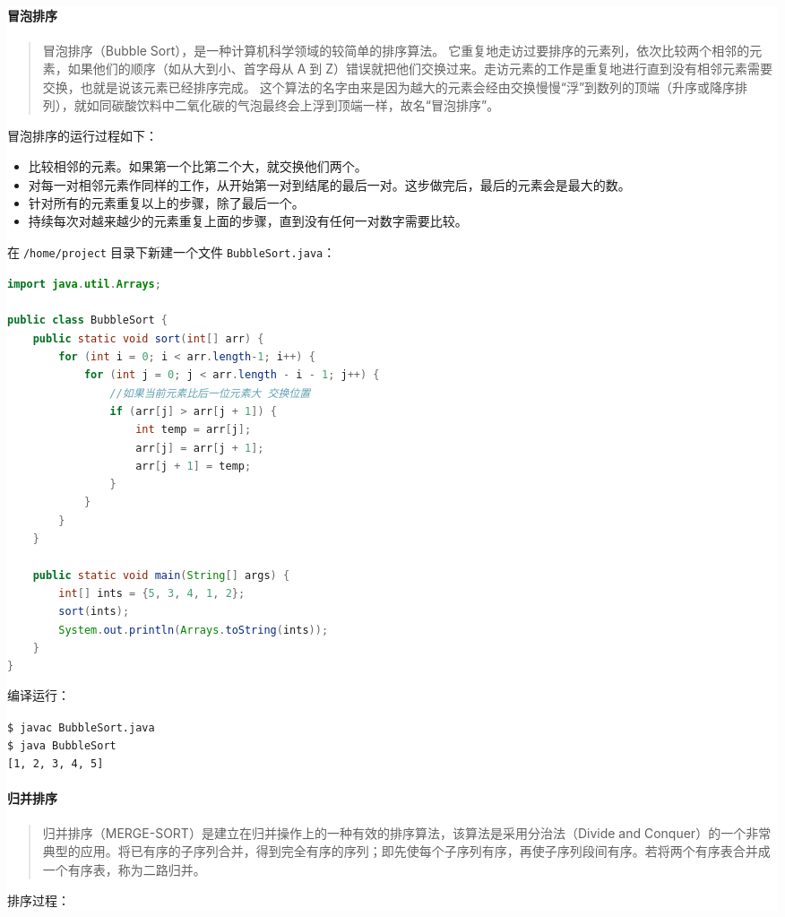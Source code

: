 #### 冒泡排序

> 冒泡排序（Bubble Sort），是一种计算机科学领域的较简单的排序算法。
> 它重复地走访过要排序的元素列，依次比较两个相邻的元素，如果他们的顺序（如从大到小、首字母从 A 到 Z）错误就把他们交换过来。走访元素的工作是重复地进行直到没有相邻元素需要交换，也就是说该元素已经排序完成。
> 这个算法的名字由来是因为越大的元素会经由交换慢慢“浮”到数列的顶端（升序或降序排列），就如同碳酸饮料中二氧化碳的气泡最终会上浮到顶端一样，故名“冒泡排序”。

冒泡排序的运行过程如下：

- 比较相邻的元素。如果第一个比第二个大，就交换他们两个。
- 对每一对相邻元素作同样的工作，从开始第一对到结尾的最后一对。这步做完后，最后的元素会是最大的数。
- 针对所有的元素重复以上的步骤，除了最后一个。
- 持续每次对越来越少的元素重复上面的步骤，直到没有任何一对数字需要比较。

在 `/home/project` 目录下新建一个文件 `BubbleSort.java`：

```java
import java.util.Arrays;

public class BubbleSort {
    public static void sort(int[] arr) {
        for (int i = 0; i < arr.length-1; i++) {
            for (int j = 0; j < arr.length - i - 1; j++) {
                //如果当前元素比后一位元素大 交换位置
                if (arr[j] > arr[j + 1]) {
                    int temp = arr[j];
                    arr[j] = arr[j + 1];
                    arr[j + 1] = temp;
                }
            }
        }
    }

    public static void main(String[] args) {
        int[] ints = {5, 3, 4, 1, 2};
        sort(ints);
        System.out.println(Arrays.toString(ints));
    }
}
```

编译运行：

```bash
$ javac BubbleSort.java
$ java BubbleSort
[1, 2, 3, 4, 5]
```

#### 归并排序

> 归并排序（MERGE-SORT）是建立在归并操作上的一种有效的排序算法，该算法是采用分治法（Divide and Conquer）的一个非常典型的应用。将已有序的子序列合并，得到完全有序的序列；即先使每个子序列有序，再使子序列段间有序。若将两个有序表合并成一个有序表，称为二路归并。

排序过程：
